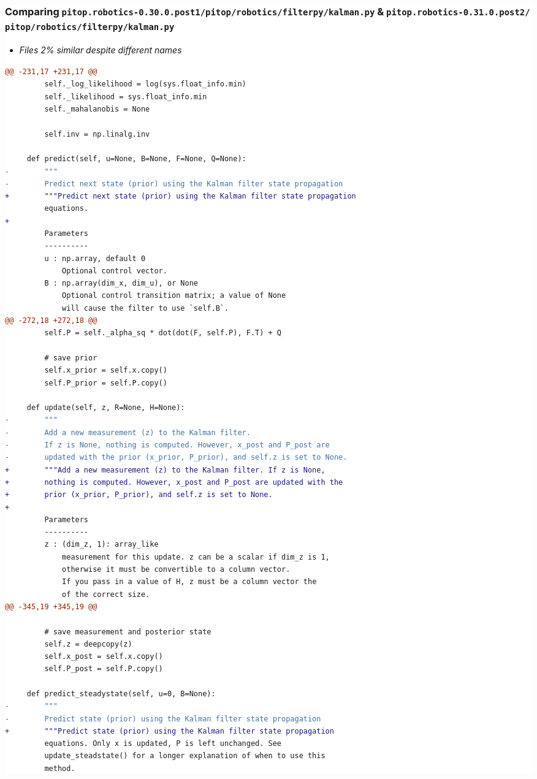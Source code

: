### Comparing `pitop.robotics-0.30.0.post1/pitop/robotics/filterpy/kalman.py` & `pitop.robotics-0.31.0.post2/pitop/robotics/filterpy/kalman.py`

 * *Files 2% similar despite different names*

```diff
@@ -231,17 +231,17 @@
         self._log_likelihood = log(sys.float_info.min)
         self._likelihood = sys.float_info.min
         self._mahalanobis = None
 
         self.inv = np.linalg.inv
 
     def predict(self, u=None, B=None, F=None, Q=None):
-        """
-        Predict next state (prior) using the Kalman filter state propagation
+        """Predict next state (prior) using the Kalman filter state propagation
         equations.
+
         Parameters
         ----------
         u : np.array, default 0
             Optional control vector.
         B : np.array(dim_x, dim_u), or None
             Optional control transition matrix; a value of None
             will cause the filter to use `self.B`.
@@ -272,18 +272,18 @@
         self.P = self._alpha_sq * dot(dot(F, self.P), F.T) + Q
 
         # save prior
         self.x_prior = self.x.copy()
         self.P_prior = self.P.copy()
 
     def update(self, z, R=None, H=None):
-        """
-        Add a new measurement (z) to the Kalman filter.
-        If z is None, nothing is computed. However, x_post and P_post are
-        updated with the prior (x_prior, P_prior), and self.z is set to None.
+        """Add a new measurement (z) to the Kalman filter. If z is None,
+        nothing is computed. However, x_post and P_post are updated with the
+        prior (x_prior, P_prior), and self.z is set to None.
+
         Parameters
         ----------
         z : (dim_z, 1): array_like
             measurement for this update. z can be a scalar if dim_z is 1,
             otherwise it must be convertible to a column vector.
             If you pass in a value of H, z must be a column vector the
             of the correct size.
@@ -345,19 +345,19 @@
 
         # save measurement and posterior state
         self.z = deepcopy(z)
         self.x_post = self.x.copy()
         self.P_post = self.P.copy()
 
     def predict_steadystate(self, u=0, B=None):
-        """
-        Predict state (prior) using the Kalman filter state propagation
+        """Predict state (prior) using the Kalman filter state propagation
         equations. Only x is updated, P is left unchanged. See
         update_steadstate() for a longer explanation of when to use this
         method.
```